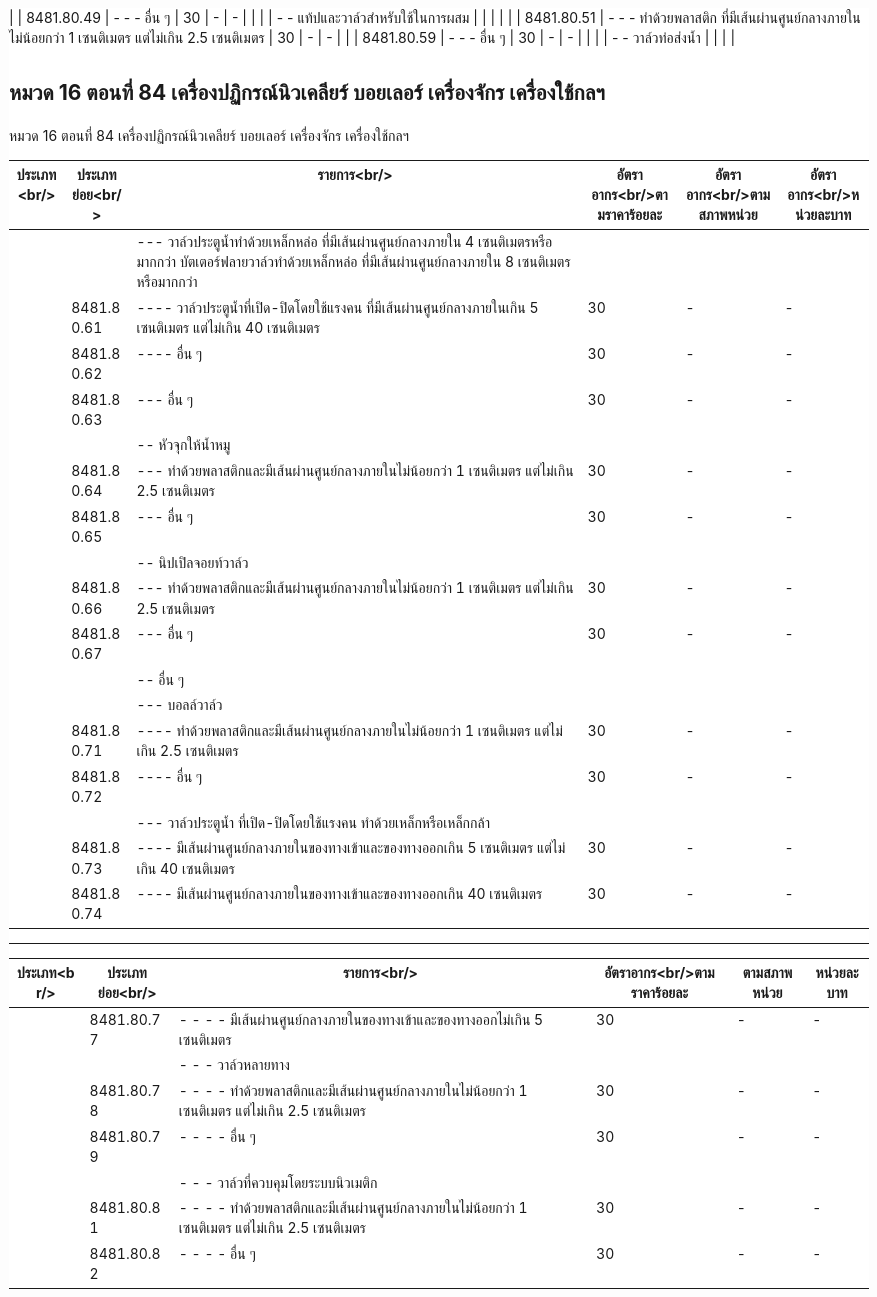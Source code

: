 | | 8481.80.49 | - - - อื่น ๆ | 30 | - | - |
| | | - - แท้ปและวาล์วสำหรับใช้ในการผสม | | | |
| | 8481.80.51 | - - - ทำด้วยพลาสติก ที่มีเส้นผ่านศูนย์กลางภายในไม่น้อยกว่า 1 เซนติเมตร แต่ไม่เกิน 2.5 เซนติเมตร | 30 | - | - |
| | 8481.80.59 | - - - อื่น ๆ | 30 | - | - |
| | | - - วาล์วท่อส่งน้ำ | | | |


หมวด 16 ตอนที่ 84 เครื่องปฏิกรณ์นิวเคลียร์ บอยเลอร์ เครื่องจักร เครื่องใช้กลฯ
---
หมวด 16 ตอนที่ 84 เครื่องปฏิกรณ์นิวเคลียร์ บอยเลอร์ เครื่องจักร เครื่องใช้กลฯ

| ประเภท\<br/> | ประเภทย่อย\<br/> | รายการ\<br/> | อัตราอากร\<br/>ตามราคาร้อยละ | อัตราอากร\<br/>ตามสภาพหน่วย | อัตราอากร\<br/>หน่วยละบาท |
| - | - | - | - | - | - |
| | | --- วาล์วประตูน้ำทำด้วยเหล็กหล่อ ที่มีเส้นผ่านศูนย์กลางภายใน 4 เซนติเมตรหรือมากกว่า บัตเตอร์ฟลายวาล์วทำด้วยเหล็กหล่อ ที่มีเส้นผ่านศูนย์กลางภายใน 8 เซนติเมตรหรือมากกว่า | | | |
| | 8481.80.61 | ---- วาล์วประตูน้ำที่เปิด-ปิดโดยใช้แรงคน ที่มีเส้นผ่านศูนย์กลางภายในเกิน 5 เซนติเมตร แต่ไม่เกิน 40 เซนติเมตร | 30 | - | - |
| | 8481.80.62 | ---- อื่น ๆ | 30 | - | - |
| | 8481.80.63 | --- อื่น ๆ | 30 | - | - |
| | | -- หัวจุกให้น้ำหมู | | | |
| | 8481.80.64 | --- ทำด้วยพลาสติกและมีเส้นผ่านศูนย์กลางภายในไม่น้อยกว่า 1 เซนติเมตร แต่ไม่เกิน 2.5 เซนติเมตร | 30 | - | - |
| | 8481.80.65 | --- อื่น ๆ | 30 | - | - |
| | | -- นิปเปิลจอยท์วาล์ว | | | |
| | 8481.80.66 | --- ทำด้วยพลาสติกและมีเส้นผ่านศูนย์กลางภายในไม่น้อยกว่า 1 เซนติเมตร แต่ไม่เกิน 2.5 เซนติเมตร | 30 | - | - |
| | 8481.80.67 | --- อื่น ๆ | 30 | - | - |
| | | -- อื่น ๆ | | | |
| | | --- บอลล์วาล์ว | | | |
| | 8481.80.71 | ---- ทำด้วยพลาสติกและมีเส้นผ่านศูนย์กลางภายในไม่น้อยกว่า 1 เซนติเมตร แต่ไม่เกิน 2.5 เซนติเมตร | 30 | - | - |
| | 8481.80.72 | ---- อื่น ๆ | 30 | - | - |
| | | --- วาล์วประตูน้ำ ที่เปิด-ปิดโดยใช้แรงคน ทำด้วยเหล็กหรือเหล็กกล้า | | | |
| | 8481.80.73 | ---- มีเส้นผ่านศูนย์กลางภายในของทางเข้าและของทางออกเกิน 5 เซนติเมตร แต่ไม่เกิน 40 เซนติเมตร | 30 | - | - |
| | 8481.80.74 | ---- มีเส้นผ่านศูนย์กลางภายในของทางเข้าและของทางออกเกิน 40 เซนติเมตร | 30 | - | - |

---
| ประเภท\<br/> | ประเภทย่อย\<br/> | รายการ\<br/> | อัตราอากร\<br/>ตามราคาร้อยละ | ตามสภาพหน่วย | หน่วยละบาท |
| - | - | - | - | - | - |
| | 8481.80.77 | - - - - มีเส้นผ่านศูนย์กลางภายในของทางเข้าและของทางออกไม่เกิน 5 เซนติเมตร | 30 | - | - |
| | | - - - วาล์วหลายทาง | | | |
| | 8481.80.78 | - - - - ทำด้วยพลาสติกและมีเส้นผ่านศูนย์กลางภายในไม่น้อยกว่า 1 เซนติเมตร แต่ไม่เกิน 2.5 เซนติเมตร | 30 | - | - |
| | 8481.80.79 | - - - - อื่น ๆ | 30 | - | - |
| | | - - - วาล์วที่ควบคุมโดยระบบนิวเมติก | | | |
| | 8481.80.81 | - - - - ทำด้วยพลาสติกและมีเส้นผ่านศูนย์กลางภายในไม่น้อยกว่า 1 เซนติเมตร แต่ไม่เกิน 2.5 เซนติเมตร | 30 | - | - |
| | 8481.80.82 | - - - - อื่น ๆ | 30 | - | - |